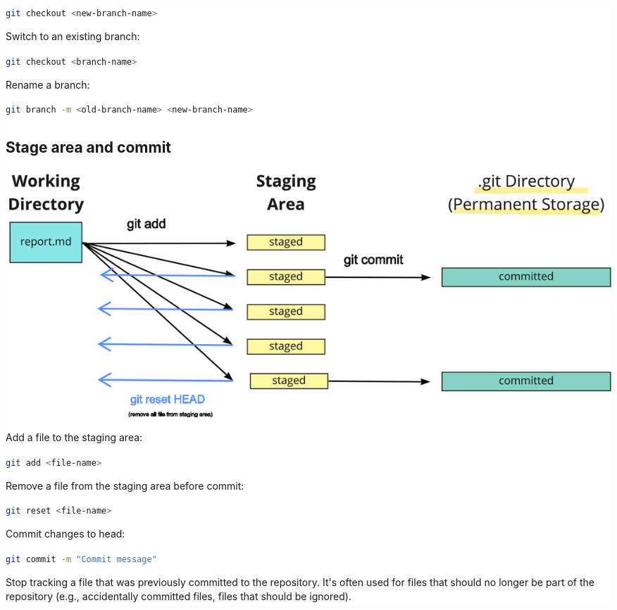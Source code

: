 ```bash
git checkout <new-branch-name>
```

Switch to an existing branch:

```bash
git checkout <branch-name>
```

Rename a branch:

```bash
git branch -m <old-branch-name> <new-branch-name>
```

## **Stage area and commit**

</center> <img src="git.png" alt="drawing" width="1000" /> </center>


Add a file to the staging area:

```bash
git add <file-name>
```

Remove a file from the staging area before commit:

```bash
git reset <file-name>
```

Commit changes to head:

```bash
git commit -m "Commit message"
```

Stop tracking a file that was previously committed to the repository.  It's often used for files that should no longer be part of the repository (e.g., accidentally committed files, files that should be ignored).
